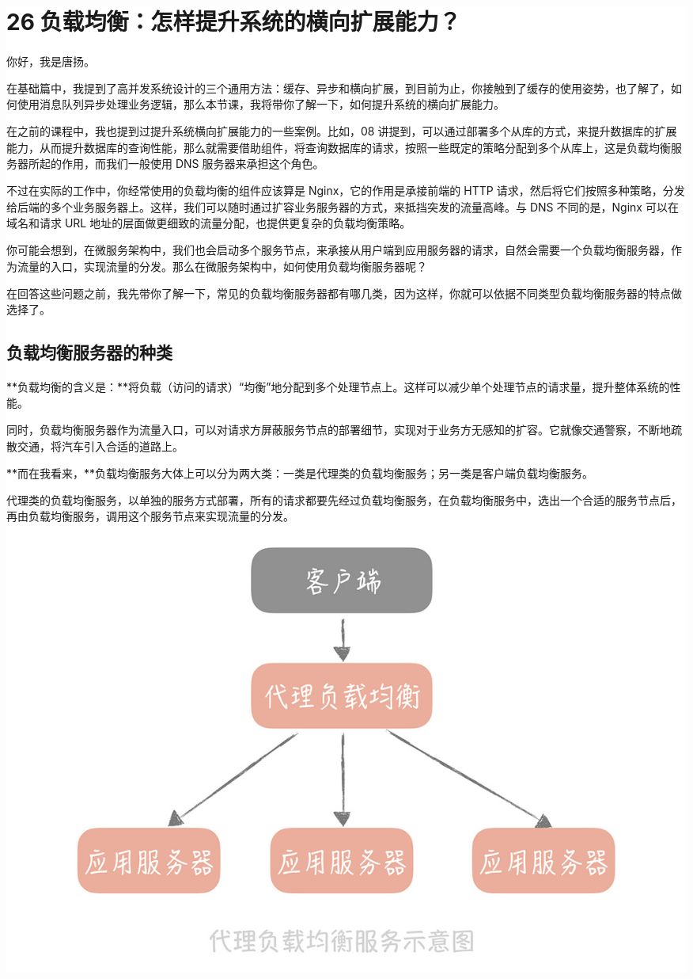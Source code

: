 26 负载均衡：怎样提升系统的横向扩展能力？
======================

你好，我是唐扬。

在基础篇中，我提到了高并发系统设计的三个通用方法：缓存、异步和横向扩展，到目前为止，你接触到了缓存的使用姿势，也了解了，如何使用消息队列异步处理业务逻辑，那么本节课，我将带你了解一下，如何提升系统的横向扩展能力。

在之前的课程中，我也提到过提升系统横向扩展能力的一些案例。比如，08 讲提到，可以通过部署多个从库的方式，来提升数据库的扩展能力，从而提升数据库的查询性能，那么就需要借助组件，将查询数据库的请求，按照一些既定的策略分配到多个从库上，这是负载均衡服务器所起的作用，而我们一般使用 DNS 服务器来承担这个角色。

不过在实际的工作中，你经常使用的负载均衡的组件应该算是 Nginx，它的作用是承接前端的 HTTP 请求，然后将它们按照多种策略，分发给后端的多个业务服务器上。这样，我们可以随时通过扩容业务服务器的方式，来抵挡突发的流量高峰。与 DNS 不同的是，Nginx 可以在域名和请求 URL 地址的层面做更细致的流量分配，也提供更复杂的负载均衡策略。

你可能会想到，在微服务架构中，我们也会启动多个服务节点，来承接从用户端到应用服务器的请求，自然会需要一个负载均衡服务器，作为流量的入口，实现流量的分发。那么在微服务架构中，如何使用负载均衡服务器呢？

在回答这些问题之前，我先带你了解一下，常见的负载均衡服务器都有哪几类，因为这样，你就可以依据不同类型负载均衡服务器的特点做选择了。

负载均衡服务器的种类
----------

\*\*负载均衡的含义是：\*\*将负载（访问的请求）“均衡”地分配到多个处理节点上。这样可以减少单个处理节点的请求量，提升整体系统的性能。

同时，负载均衡服务器作为流量入口，可以对请求方屏蔽服务节点的部署细节，实现对于业务方无感知的扩容。它就像交通警察，不断地疏散交通，将汽车引入合适的道路上。

\*\*而在我看来，\*\*负载均衡服务大体上可以分为两大类：一类是代理类的负载均衡服务；另一类是客户端负载均衡服务。

代理类的负载均衡服务，以单独的服务方式部署，所有的请求都要先经过负载均衡服务，在负载均衡服务中，选出一个合适的服务节点后，再由负载均衡服务，调用这个服务节点来实现流量的分发。

![img](assets/7a76b0b7c6e3fc4b60cfcda8dbd93dc9.jpg)
